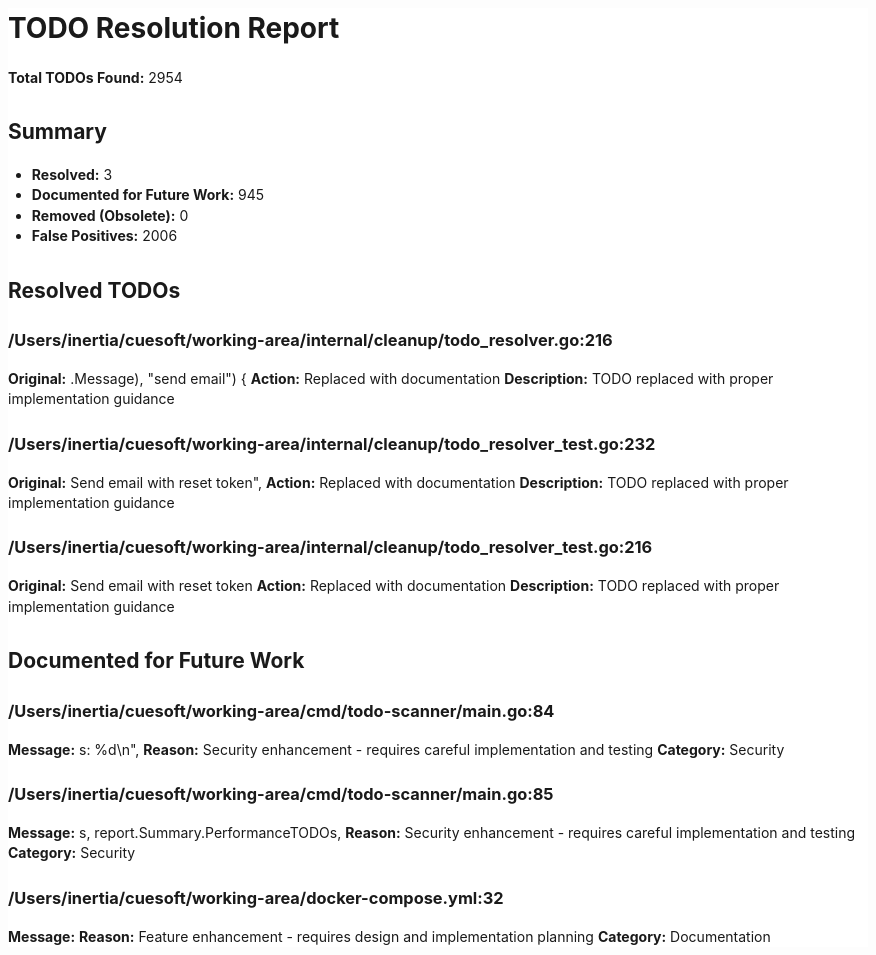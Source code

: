 # TODO Resolution Report

**Total TODOs Found:** 2954

## Summary

- **Resolved:** 3
- **Documented for Future Work:** 945
- **Removed (Obsolete):** 0
- **False Positives:** 2006

## Resolved TODOs

### /Users/inertia/cuesoft/working-area/internal/cleanup/todo_resolver.go:216
**Original:** .Message), "send email") {
**Action:** Replaced with documentation
**Description:** TODO replaced with proper implementation guidance

### /Users/inertia/cuesoft/working-area/internal/cleanup/todo_resolver_test.go:232
**Original:** Send email with reset token",
**Action:** Replaced with documentation
**Description:** TODO replaced with proper implementation guidance

### /Users/inertia/cuesoft/working-area/internal/cleanup/todo_resolver_test.go:216
**Original:** Send email with reset token
**Action:** Replaced with documentation
**Description:** TODO replaced with proper implementation guidance

## Documented for Future Work

### /Users/inertia/cuesoft/working-area/cmd/todo-scanner/main.go:84
**Message:** s: %d\n",
**Reason:** Security enhancement - requires careful implementation and testing
**Category:** Security

### /Users/inertia/cuesoft/working-area/cmd/todo-scanner/main.go:85
**Message:** s, report.Summary.PerformanceTODOs,
**Reason:** Security enhancement - requires careful implementation and testing
**Category:** Security

### /Users/inertia/cuesoft/working-area/docker-compose.yml:32
**Message:** 
**Reason:** Feature enhancement - requires design and implementation planning
**Category:** Documentation

